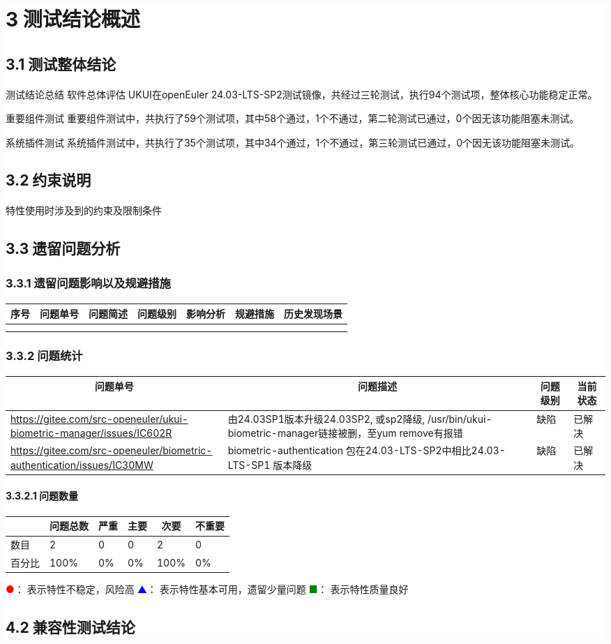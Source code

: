 # 3     测试结论概述

## 3.1   测试整体结论

测试结论总结
软件总体评估
UKUI在openEuler 24.03-LTS-SP2测试镜像，共经过三轮测试，执行94个测试项，整体核心功能稳定正常。

重要组件测试
重要组件测试中，共执行了59个测试项，其中58个通过，1个不通过，第二轮测试已通过，0个因无该功能阻塞未测试。

系统插件测试
系统插件测试中，共执行了35个测试项，其中34个通过，1个不通过，第三轮测试已通过，0个因无该功能阻塞未测试。

## 3.2   约束说明

特性使用时涉及到的约束及限制条件

## 3.3   遗留问题分析

### 3.3.1 遗留问题影响以及规避措施

| 序号 | 问题单号 | 问题简述 | 问题级别 | 影响分析 | 规避措施 | 历史发现场景 |
| --- | ------- | ------ | ------- | ------- | ------- | ---------- | 
|     |         |        |         |         |         |            |
|     |         |        |         |         |         |            |

### 3.3.2 问题统计
| 问题单号 | 问题描述 | 问题级别 | 当前状态 |
| -------- | -------- | -------- | -------- |
|https://gitee.com/src-openeuler/ukui-biometric-manager/issues/IC602R|由24.03SP1版本升级24.03SP2, 或sp2降级, /usr/bin/ukui-biometric-manager链接被删，至yum remove有报错|缺陷|已解决|
|https://gitee.com/src-openeuler/biometric-authentication/issues/IC30MW|biometric-authentication 包在24.03-LTS-SP2中相比24.03-LTS-SP1 版本降级|缺陷|已解决|

#### 3.3.2.1 问题数量

|        | 问题总数 | 严重 | 主要 | 次要 | 不重要 |
| ------ | -------- | ---- | ---- | ---- | ------ |
| 数目   |   2      |  0   |  0   |  2   |   0    |
| 百分比 |  100%    |  0%  |  0%  | 100% |   0%   |

<font color=red>●</font>： 表示特性不稳定，风险高
<font color=blue>▲</font>： 表示特性基本可用，遗留少量问题
<font color=green>■</font>： 表示特性质量良好

## 4.2 兼容性测试结论
